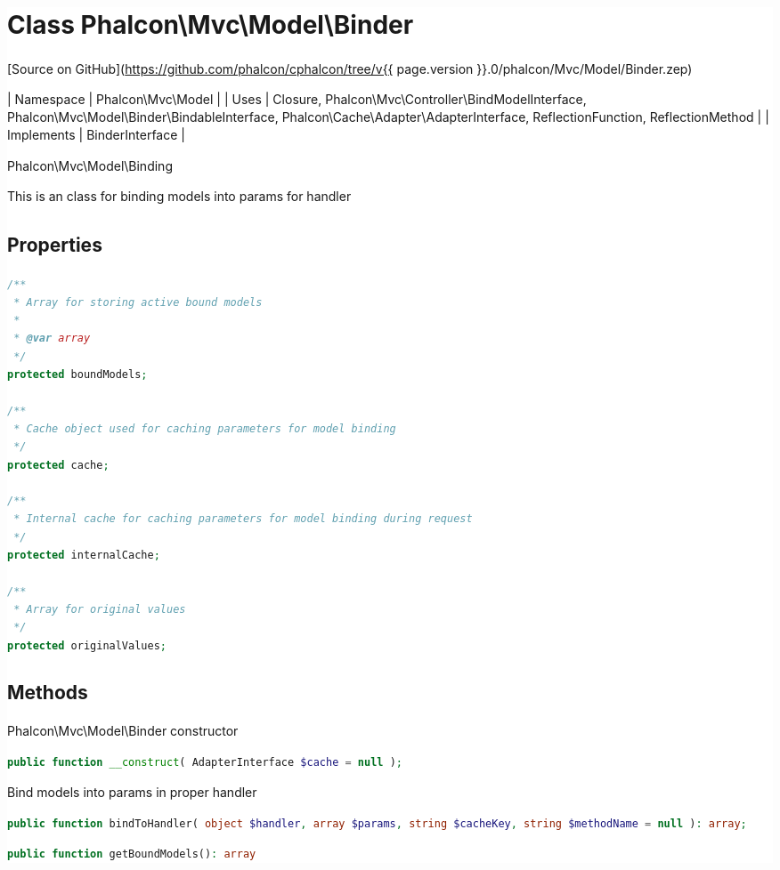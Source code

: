<h1 id="mvc-model-binder">Class Phalcon\Mvc\Model\Binder</h1>

[Source on GitHub](https://github.com/phalcon/cphalcon/tree/v{{ page.version }}.0/phalcon/Mvc/Model/Binder.zep)

| Namespace | Phalcon\Mvc\Model | | Uses | Closure, Phalcon\Mvc\Controller\BindModelInterface, Phalcon\Mvc\Model\Binder\BindableInterface, Phalcon\Cache\Adapter\AdapterInterface, ReflectionFunction, ReflectionMethod | | Implements | BinderInterface |

Phalcon\Mvc\Model\Binding

This is an class for binding models into params for handler

## Properties

```php
/**
 * Array for storing active bound models
 *
 * @var array
 */
protected boundModels;

/**
 * Cache object used for caching parameters for model binding
 */
protected cache;

/**
 * Internal cache for caching parameters for model binding during request
 */
protected internalCache;

/**
 * Array for original values
 */
protected originalValues;

```

## Methods

Phalcon\Mvc\Model\Binder constructor

```php
public function __construct( AdapterInterface $cache = null );
```

Bind models into params in proper handler

```php
public function bindToHandler( object $handler, array $params, string $cacheKey, string $methodName = null ): array;
```

```php
public function getBoundModels(): array
```
